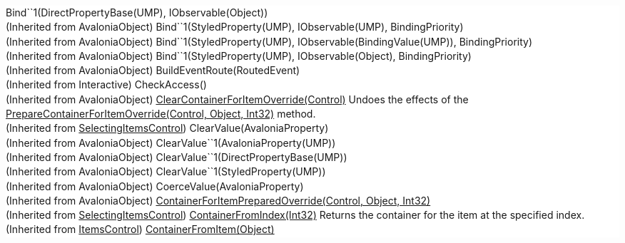 <td>Bind``1(DirectPropertyBase(UMP), IObservable(Object))</td>
<td><br />(Inherited from AvaloniaObject)</td>
</tr>
<tr>
<td>Bind``1(StyledProperty(UMP), IObservable(UMP), BindingPriority)</td>
<td><br />(Inherited from AvaloniaObject)</td>
</tr>
<tr>
<td>Bind``1(StyledProperty(UMP), IObservable(BindingValue(UMP)), BindingPriority)</td>
<td><br />(Inherited from AvaloniaObject)</td>
</tr>
<tr>
<td>Bind``1(StyledProperty(UMP), IObservable(Object), BindingPriority)</td>
<td><br />(Inherited from AvaloniaObject)</td>
</tr>
<tr>
<td>BuildEventRoute(RoutedEvent)</td>
<td><br />(Inherited from Interactive)</td>
</tr>
<tr>
<td>CheckAccess()</td>
<td><br />(Inherited from AvaloniaObject)</td>
</tr>
<tr>
<td><a href="M_Avalonia_Controls_Primitives_SelectingItemsControl_ClearContainerForItemOverride">ClearContainerForItemOverride(Control)</a></td>
<td>Undoes the effects of the <a href="M_Avalonia_Controls_ItemsControl_PrepareContainerForItemOverride">PrepareContainerForItemOverride(Control, Object, Int32)</a> method.<br />(Inherited from <a href="T_Avalonia_Controls_Primitives_SelectingItemsControl">SelectingItemsControl</a>)</td>
</tr>
<tr>
<td>ClearValue(AvaloniaProperty)</td>
<td><br />(Inherited from AvaloniaObject)</td>
</tr>
<tr>
<td>ClearValue``1(AvaloniaProperty(UMP))</td>
<td><br />(Inherited from AvaloniaObject)</td>
</tr>
<tr>
<td>ClearValue``1(DirectPropertyBase(UMP))</td>
<td><br />(Inherited from AvaloniaObject)</td>
</tr>
<tr>
<td>ClearValue``1(StyledProperty(UMP))</td>
<td><br />(Inherited from AvaloniaObject)</td>
</tr>
<tr>
<td>CoerceValue(AvaloniaProperty)</td>
<td><br />(Inherited from AvaloniaObject)</td>
</tr>
<tr>
<td><a href="M_Avalonia_Controls_Primitives_SelectingItemsControl_ContainerForItemPreparedOverride">ContainerForItemPreparedOverride(Control, Object, Int32)</a></td>
<td><br />(Inherited from <a href="T_Avalonia_Controls_Primitives_SelectingItemsControl">SelectingItemsControl</a>)</td>
</tr>
<tr>
<td><a href="M_Avalonia_Controls_ItemsControl_ContainerFromIndex">ContainerFromIndex(Int32)</a></td>
<td>Returns the container for the item at the specified index.<br />(Inherited from <a href="T_Avalonia_Controls_ItemsControl">ItemsControl</a>)</td>
</tr>
<tr>
<td><a href="M_Avalonia_Controls_ItemsControl_ContainerFromItem">ContainerFromItem(Object)</a></td>